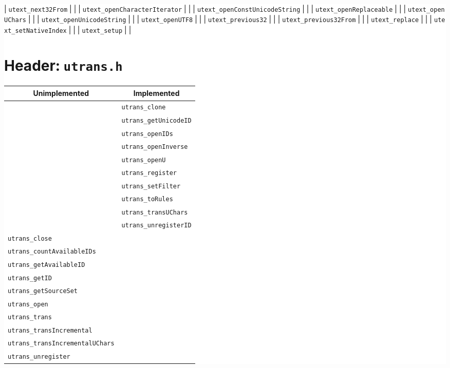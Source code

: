 | `utext_next32From` | |
| `utext_openCharacterIterator` | |
| `utext_openConstUnicodeString` | |
| `utext_openReplaceable` | |
| `utext_openUChars` | |
| `utext_openUnicodeString` | |
| `utext_openUTF8` | |
| `utext_previous32` | |
| `utext_previous32From` | |
| `utext_replace` | |
| `utext_setNativeIndex` | |
| `utext_setup` | |

# Header: `utrans.h`

| Unimplemented | Implemented |
| ------------- | ----------- |
| | `utrans_clone` |
| | `utrans_getUnicodeID` |
| | `utrans_openIDs` |
| | `utrans_openInverse` |
| | `utrans_openU` |
| | `utrans_register` |
| | `utrans_setFilter` |
| | `utrans_toRules` |
| | `utrans_transUChars` |
| | `utrans_unregisterID` |
| `utrans_close` | |
| `utrans_countAvailableIDs` | |
| `utrans_getAvailableID` | |
| `utrans_getID` | |
| `utrans_getSourceSet` | |
| `utrans_open` | |
| `utrans_trans` | |
| `utrans_transIncremental` | |
| `utrans_transIncrementalUChars` | |
| `utrans_unregister` | |
